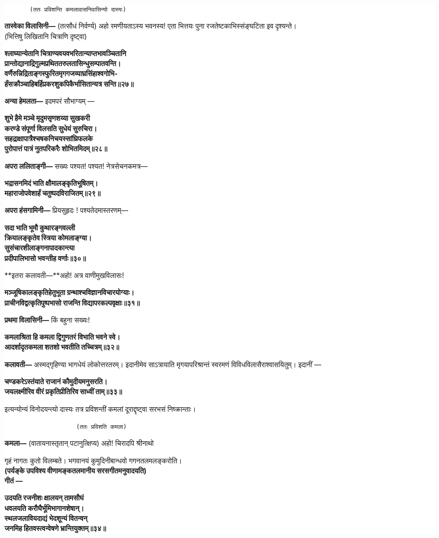            (ततः प्रविशन्ति कमलावासनिवासिन्यो दास्यः)  

**तास्वेका विलासिनी—** (तत्सौधं निर्वर्ण्य) अहो रमणीयताऽस्य भवनस्य! एता भित्तयः पुना रजतेष्टकाभिस्संङ्घटिता इव दृश्यन्ते।  
              (भित्तिषु लिखितानि चित्राणि दृष्ट्वा)

**श्लाघ्यान्येतानि चित्राण्यवयवभरितान्याप्तभावञ्चितानि  
प्रान्तोद्यानाद्रिगुल्मप्रथिततरुलतासिन्धुसम्पातवन्ति।  
वर्णैरुन्निद्रिताङ्गस्फुरितमृगगजव्याघ्रसिंहाश्वगोभि-  
र्हंसक्रौञ्चाहिबर्हिप्रकरशुकपिकैर्भासितान्यत्र सन्ति॥२७॥**

**अन्या हेमलता—** इदमपरं सौभाग्यम् —

**शुभे हैमे मञ्चे मृदुमसृणशय्या सुखकरी  
करण्डे संपूर्णा विलसति सुधेयं सुरुचिरा।  
सहद्राक्षापात्रैश्चषकनिचयस्सांघ्रिफलके  
पुरोपात्तं पात्रं नुतपरिकरैः शोभितमिदम्॥२८॥**

**अपरा ललिताङ्गी—** सख्यः पश्यत! पश्यत! नेत्रसेचनकमत्र—



**भद्रासनमिदं भाति क्षौमालङ्कृतिभूषितम्।  
महाराजोपवेशार्हं चतुष्पदविराजितम्॥२९॥**

**अपरा हंसगामिनी—** प्रियसुहृदः ! पश्यतेदमास्तरणम्—

**सदा भाति भूमौ कुथारङ्गवल्ली  
क्रियालङ्कृतेव स्त्रिया कोमलाङ्ग्या।  
सुसंचारशीलाङ्गनापादकान्त्या  
प्रदीपालिभासो भवन्तीह वर्णाः॥३०॥**

**इतरा कलावती—**अहो! अत्र वाणीमुखविलासः!

**मञ्जूषिकालङ्कृतिहेतुभूता ग्रन्थाश्चविज्ञानविचारयोग्याः।  
प्राचीनविद्वत्कृतिपुष्पभासो राजन्ति विद्यापरकल्पवृक्षाः॥३१॥**

**प्रथमा विलासिनी—** किं बहुना सख्यः!

**कमलाश्रिता हि कमला द्विगुणतरं विभाति भवने स्वे।  
आदर्शादृतकमला शतशो भवतीति तच्चित्रम्॥३२॥**

**कलावती—** अस्मद्गृहिण्या भागधेयं लोकोत्तरतरम्। इदानीमेव साऽत्रायाति मृगयापरिश्रान्तं स्वरमणं विविधविलासैराश्वासयितुम्। इदानीं —

**चण्डकरेऽस्तंयाते राजानं कौमुदीयमनुसरति।  
जयलक्ष्मीरिव वीरं प्रकृतिप्रीतिरिव साध्वीं ताम्॥३३॥**

इत्यन्योन्यं विनोदयन्त्यो दास्यः तत्र प्रविशन्तीं कमलां दूराद्दृष्ट्वा सरभसं निष्क्रान्ताः।  

                        (ततः प्रविशति कमला)  
**कमला—** (वातायनास्तृतान् पटानुत्क्षिप्य) अहो! चिरादपि श्रीनाथो  




गृहं नागतः कुतो विलम्बते। भगवानयं कुमुदिनीबान्धवो गगनतलमलङ्करोति।  
            **(पर्यङ्के उपविश्य वीणामङ्कतलमानीय सरसगीतमनुवादयति)**  
**गीतं** **—**

**उदयति रजनीशः क्षालयन् तामसौघं  
धवलयति करौघैर्भूमिभागानशेषान्।  
स्थलजलावियदाद्यं भेदशून्यं वितन्वन्  
जनमिह हितवस्त्वन्वेषणे भ्रान्तियुक्तम्॥३४॥**
